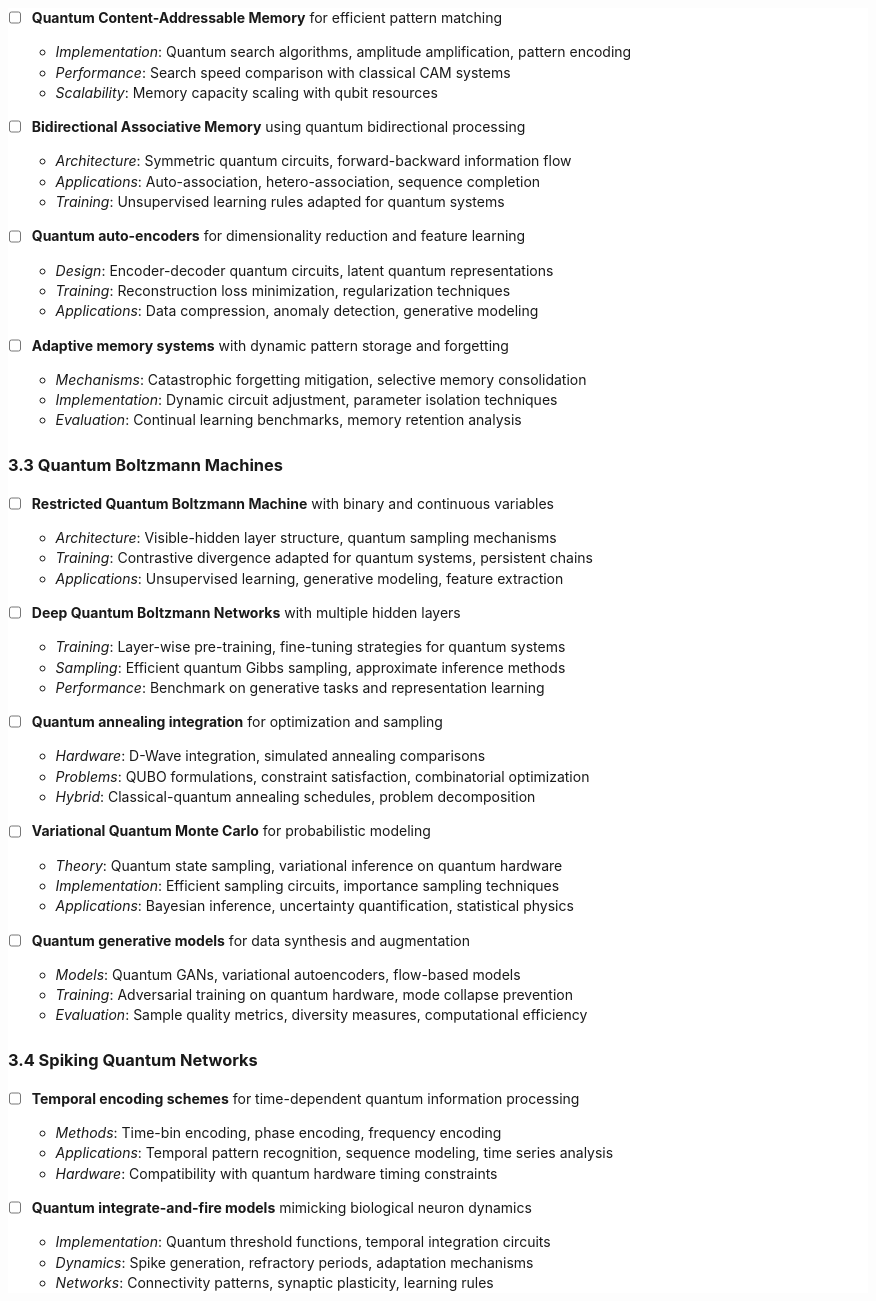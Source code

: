 - [ ] **Quantum Content-Addressable Memory** for efficient pattern matching
  - *Implementation*: Quantum search algorithms, amplitude amplification, pattern encoding
  - *Performance*: Search speed comparison with classical CAM systems
  - *Scalability*: Memory capacity scaling with qubit resources

- [ ] **Bidirectional Associative Memory** using quantum bidirectional processing
  - *Architecture*: Symmetric quantum circuits, forward-backward information flow
  - *Applications*: Auto-association, hetero-association, sequence completion
  - *Training*: Unsupervised learning rules adapted for quantum systems

- [ ] **Quantum auto-encoders** for dimensionality reduction and feature learning
  - *Design*: Encoder-decoder quantum circuits, latent quantum representations
  - *Training*: Reconstruction loss minimization, regularization techniques
  - *Applications*: Data compression, anomaly detection, generative modeling

- [ ] **Adaptive memory systems** with dynamic pattern storage and forgetting
  - *Mechanisms*: Catastrophic forgetting mitigation, selective memory consolidation
  - *Implementation*: Dynamic circuit adjustment, parameter isolation techniques
  - *Evaluation*: Continual learning benchmarks, memory retention analysis

### 3.3 Quantum Boltzmann Machines
- [ ] **Restricted Quantum Boltzmann Machine** with binary and continuous variables
  - *Architecture*: Visible-hidden layer structure, quantum sampling mechanisms
  - *Training*: Contrastive divergence adapted for quantum systems, persistent chains
  - *Applications*: Unsupervised learning, generative modeling, feature extraction

- [ ] **Deep Quantum Boltzmann Networks** with multiple hidden layers
  - *Training*: Layer-wise pre-training, fine-tuning strategies for quantum systems
  - *Sampling*: Efficient quantum Gibbs sampling, approximate inference methods
  - *Performance*: Benchmark on generative tasks and representation learning

- [ ] **Quantum annealing integration** for optimization and sampling
  - *Hardware*: D-Wave integration, simulated annealing comparisons
  - *Problems*: QUBO formulations, constraint satisfaction, combinatorial optimization
  - *Hybrid*: Classical-quantum annealing schedules, problem decomposition

- [ ] **Variational Quantum Monte Carlo** for probabilistic modeling
  - *Theory*: Quantum state sampling, variational inference on quantum hardware
  - *Implementation*: Efficient sampling circuits, importance sampling techniques
  - *Applications*: Bayesian inference, uncertainty quantification, statistical physics

- [ ] **Quantum generative models** for data synthesis and augmentation
  - *Models*: Quantum GANs, variational autoencoders, flow-based models
  - *Training*: Adversarial training on quantum hardware, mode collapse prevention
  - *Evaluation*: Sample quality metrics, diversity measures, computational efficiency

### 3.4 Spiking Quantum Networks
- [ ] **Temporal encoding schemes** for time-dependent quantum information processing
  - *Methods*: Time-bin encoding, phase encoding, frequency encoding
  - *Applications*: Temporal pattern recognition, sequence modeling, time series analysis
  - *Hardware*: Compatibility with quantum hardware timing constraints

- [ ] **Quantum integrate-and-fire models** mimicking biological neuron dynamics
  - *Implementation*: Quantum threshold functions, temporal integration circuits
  - *Dynamics*: Spike generation, refractory periods, adaptation mechanisms
  - *Networks*: Connectivity patterns, synaptic plasticity, learning rules

